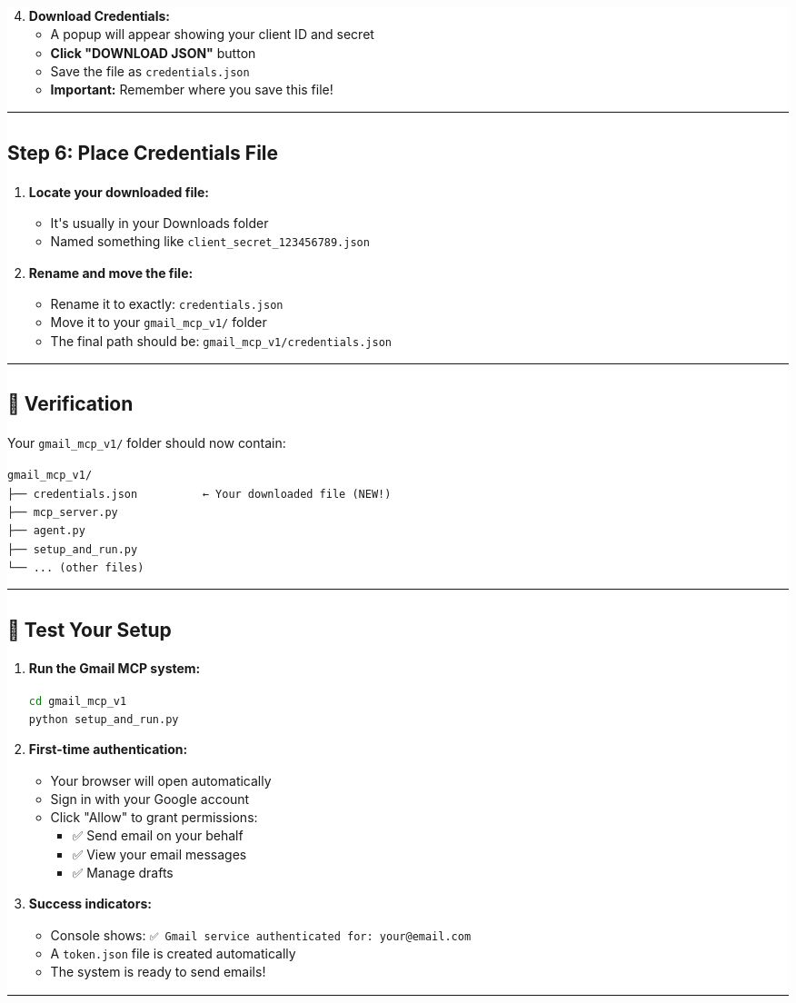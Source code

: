 4. **Download Credentials:**
   - A popup will appear showing your client ID and secret
   - **Click "DOWNLOAD JSON"** button
   - Save the file as `credentials.json`
   - **Important:** Remember where you save this file!

---

## Step 6: Place Credentials File

1. **Locate your downloaded file:**
   - It's usually in your Downloads folder
   - Named something like `client_secret_123456789.json`

2. **Rename and move the file:**
   - Rename it to exactly: `credentials.json`
   - Move it to your `gmail_mcp_v1/` folder
   - The final path should be: `gmail_mcp_v1/credentials.json`

---

## 🎉 Verification

Your `gmail_mcp_v1/` folder should now contain:
```
gmail_mcp_v1/
├── credentials.json          ← Your downloaded file (NEW!)
├── mcp_server.py
├── agent.py
├── setup_and_run.py
└── ... (other files)
```

---

## 🚀 Test Your Setup

1. **Run the Gmail MCP system:**
   ```bash
   cd gmail_mcp_v1
   python setup_and_run.py
   ```

2. **First-time authentication:**
   - Your browser will open automatically
   - Sign in with your Google account
   - Click "Allow" to grant permissions:
     - ✅ Send email on your behalf
     - ✅ View your email messages
     - ✅ Manage drafts

3. **Success indicators:**
   - Console shows: `✅ Gmail service authenticated for: your@email.com`
   - A `token.json` file is created automatically
   - The system is ready to send emails!

---